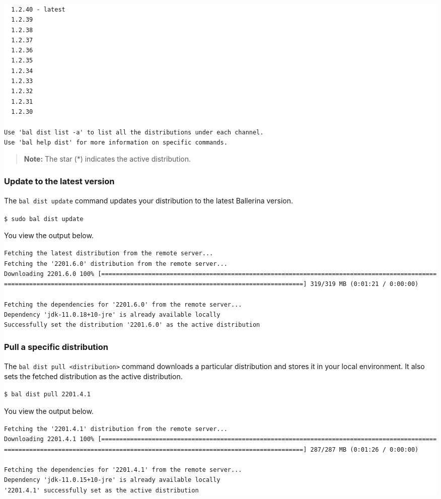 ```
  1.2.40 - latest
  1.2.39
  1.2.38 
  1.2.37
  1.2.36
  1.2.35
  1.2.34
  1.2.33
  1.2.32
  1.2.31
  1.2.30

Use 'bal dist list -a' to list all the distributions under each channel.
Use 'bal help dist' for more information on specific commands.
```

> **Note:** The star (*) indicates the active distribution.

### Update to the latest version

The `bal dist update` command updates your distribution to the latest Ballerina version.

```
$ sudo bal dist update
```

You view the output below.

```
Fetching the latest distribution from the remote server...
Fetching the '2201.6.0' distribution from the remote server...
Downloading 2201.6.0 100% [================================================================================================================================================================================] 319/319 MB (0:01:21 / 0:00:00) 

Fetching the dependencies for '2201.6.0' from the remote server...
Dependency 'jdk-11.0.18+10-jre' is already available locally
Successfully set the distribution '2201.6.0' as the active distribution
```

### Pull a specific distribution

The `bal dist pull <distribution>` command downloads a particular distribution and stores it in your local environment. It also sets the fetched distribution as the active distribution.

```
$ bal dist pull 2201.4.1
```

You view the output below.

```
Fetching the '2201.4.1' distribution from the remote server...
Downloading 2201.4.1 100% [================================================================================================================================================================================] 287/287 MB (0:01:26 / 0:00:00) 
  
Fetching the dependencies for '2201.4.1' from the remote server...
Dependency 'jdk-11.0.15+10-jre' is already available locally
'2201.4.1' successfully set as the active distribution
```
